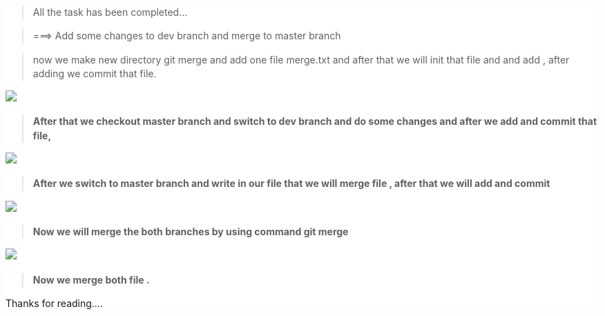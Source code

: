 > All the task has been completed…

> \===> Add some changes to dev branch and merge to master branch

> now we make new directory git merge and add one file merge.txt and after that we will init that file and and add , after adding we commit that file.

![](https://cdn.hashnode.com/res/hashnode/image/upload/v1707290733015/38101314-2779-48f9-bc82-bda34f20ab36.png)

> **After that we checkout master branch and switch to dev branch and do some changes and after we add and commit that file,**

![](https://cdn.hashnode.com/res/hashnode/image/upload/v1707290734901/700c7c7d-9d2b-4816-9e67-5d090e247c22.png)

> **After we switch to master branch and write in our file that we will merge file , after that we will add and commit**

![](https://cdn.hashnode.com/res/hashnode/image/upload/v1707290736469/87331eb2-51ea-4944-b230-26ee6a63375c.png)

> **Now we will merge the both branches by using command git merge**

![](https://cdn.hashnode.com/res/hashnode/image/upload/v1707290738319/9ccc0206-edc2-4c97-961c-2243323c32b8.png)

> **Now we merge both file .**

Thanks for reading….